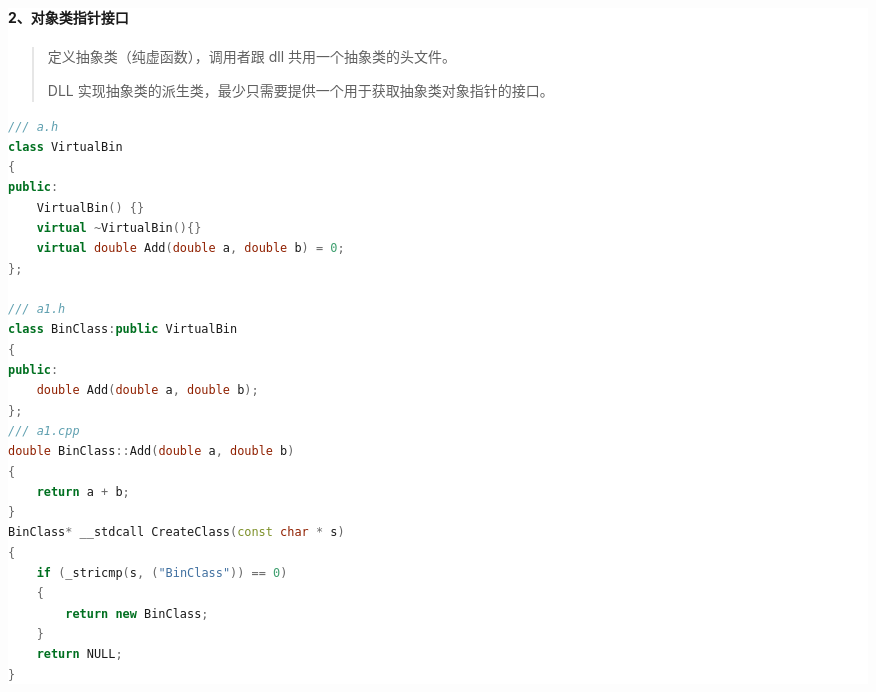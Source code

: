 #### 2、对象类指针接口

> 定义抽象类（纯虚函数），调用者跟 dll 共用一个抽象类的头文件。
> 
> DLL 实现抽象类的派生类，最少只需要提供一个用于获取抽象类对象指针的接口。

```cpp
/// a.h
class VirtualBin
{
public:
    VirtualBin() {}
    virtual ~VirtualBin(){}
    virtual double Add(double a, double b) = 0;
};

/// a1.h
class BinClass:public VirtualBin
{
public:
    double Add(double a, double b);
};
/// a1.cpp
double BinClass::Add(double a, double b)
{
    return a + b;
}
BinClass* __stdcall CreateClass(const char * s)
{
    if (_stricmp(s, ("BinClass")) == 0)
    {
        return new BinClass;
    }
    return NULL;
}
```
